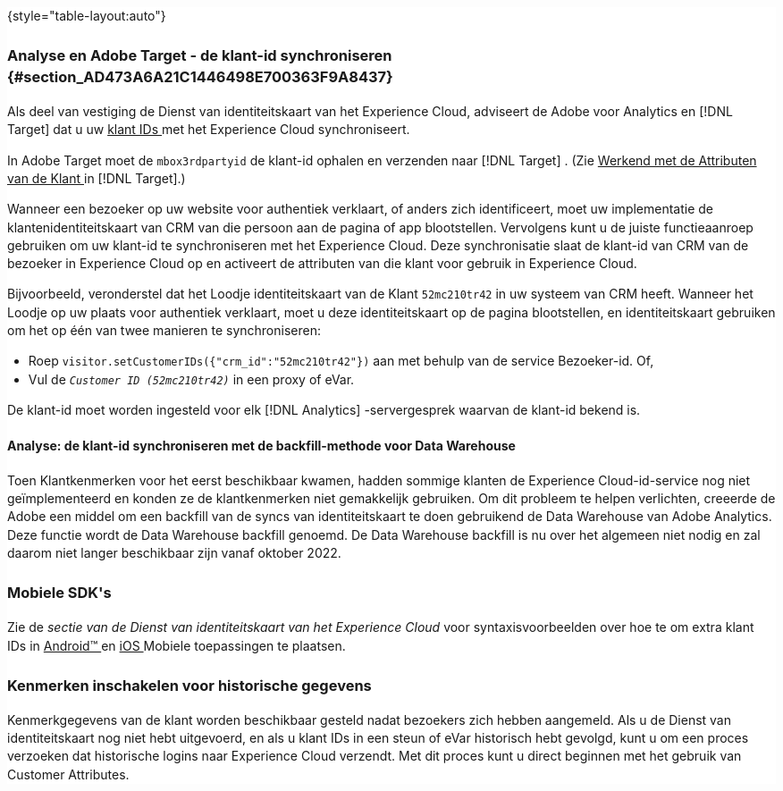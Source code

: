 {style="table-layout:auto"}

### Analyse en Adobe Target - de klant-id synchroniseren {#section_AD473A6A21C1446498E700363F9A8437}

Als deel van vestiging de Dienst van identiteitskaart van het Experience Cloud, adviseert de Adobe voor Analytics en [!DNL Target] dat u uw [ klant IDs ](https://experienceleague.adobe.com/docs/id-service/using/reference/authenticated-state.html?lang=nl-NL) met het Experience Cloud synchroniseert.

In Adobe Target moet de `mbox3rdpartyid` de klant-id ophalen en verzenden naar [!DNL Target] . (Zie [ Werkend met de Attributen van de Klant ](https://experienceleague.adobe.com/docs/target/using/audiences/visitor-profiles/working-with-customer-attributes.html?lang=nl-NL) in [!DNL Target].)

Wanneer een bezoeker op uw website voor authentiek verklaart, of anders zich identificeert, moet uw implementatie de klantenidentiteitskaart van CRM van die persoon aan de pagina of app blootstellen. Vervolgens kunt u de juiste functieaanroep gebruiken om uw klant-id te synchroniseren met het Experience Cloud. Deze synchronisatie slaat de klant-id van CRM van de bezoeker in Experience Cloud op en activeert de attributen van die klant voor gebruik in Experience Cloud.

Bijvoorbeeld, veronderstel dat het Loodje identiteitskaart van de Klant `52mc210tr42` in uw systeem van CRM heeft. Wanneer het Loodje op uw plaats voor authentiek verklaart, moet u deze identiteitskaart op de pagina blootstellen, en identiteitskaart gebruiken om het op één van twee manieren te synchroniseren:

* Roep `visitor.setCustomerIDs({"crm_id":"52mc210tr42"})` aan met behulp van de service Bezoeker-id. Of,
* Vul de *`Customer ID (52mc210tr42)`* in een proxy of eVar.

De klant-id moet worden ingesteld voor elk [!DNL Analytics] -servergesprek waarvan de klant-id bekend is.

#### Analyse: de klant-id synchroniseren met de backfill-methode voor Data Warehouse

Toen Klantkenmerken voor het eerst beschikbaar kwamen, hadden sommige klanten de Experience Cloud-id-service nog niet geïmplementeerd en konden ze de klantkenmerken niet gemakkelijk gebruiken. Om dit probleem te helpen verlichten, creeerde de Adobe een middel om een backfill van de syncs van identiteitskaart te doen gebruikend de Data Warehouse van Adobe Analytics. Deze functie wordt de Data Warehouse backfill genoemd. De Data Warehouse backfill is nu over het algemeen niet nodig en zal daarom niet langer beschikbaar zijn vanaf oktober 2022.


### Mobiele SDK&#39;s

Zie de *sectie van de Dienst van identiteitskaart van het Experience Cloud* voor syntaxisvoorbeelden over hoe te om extra klant IDs in [ Android™ ](https://experienceleague.adobe.com/docs/mobile-services/android/overview.html?lang=nl-NL) en [ iOS ](https://experienceleague.adobe.com/docs/mobile-services/ios/overview.html?lang=nl-NL) Mobiele toepassingen te plaatsen.

### Kenmerken inschakelen voor historische gegevens

Kenmerkgegevens van de klant worden beschikbaar gesteld nadat bezoekers zich hebben aangemeld. Als u de Dienst van identiteitskaart nog niet hebt uitgevoerd, en als u klant IDs in een steun of eVar historisch hebt gevolgd, kunt u om een proces verzoeken dat historische logins naar Experience Cloud verzendt. Met dit proces kunt u direct beginnen met het gebruik van Customer Attributes.
